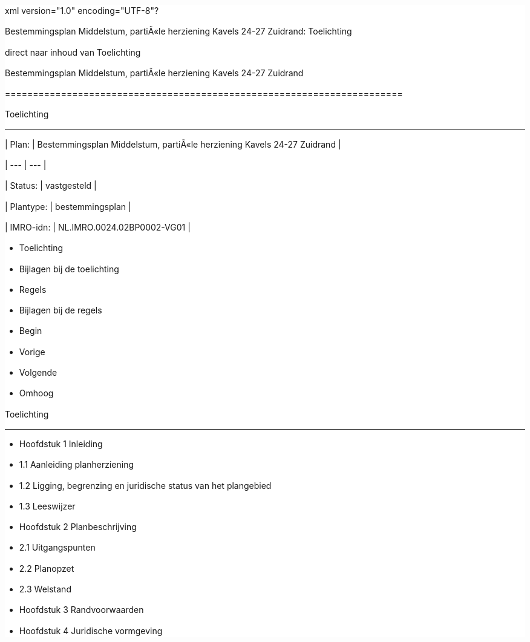 xml version\="1\.0" encoding\="UTF\-8"?

Bestemmingsplan Middelstum, partiÃ«le herziening Kavels 24\-27 Zuidrand: Toelichting

direct naar inhoud van Toelichting

Bestemmingsplan Middelstum, partiÃ«le herziening Kavels 24\-27 Zuidrand

=======================================================================

Toelichting

-----------

| Plan: | Bestemmingsplan Middelstum, partiÃ«le herziening Kavels 24\-27 Zuidrand |

| --- | --- |

| Status: | vastgesteld |

| Plantype: | bestemmingsplan |

| IMRO\-idn: | NL.IMRO.0024\.02BP0002\-VG01 |

* Toelichting

* Bijlagen bij de toelichting

* Regels

* Bijlagen bij de regels

* Begin

* Vorige

* Volgende

* Omhoog

Toelichting

-----------

* Hoofdstuk 1 Inleiding

+ 1\.1 Aanleiding planherziening

+ 1\.2 Ligging, begrenzing en juridische status van het plangebied

+ 1\.3 Leeswijzer

* Hoofdstuk 2 Planbeschrijving

+ 2\.1 Uitgangspunten

+ 2\.2 Planopzet

+ 2\.3 Welstand

* Hoofdstuk 3 Randvoorwaarden

* Hoofdstuk 4 Juridische vormgeving
